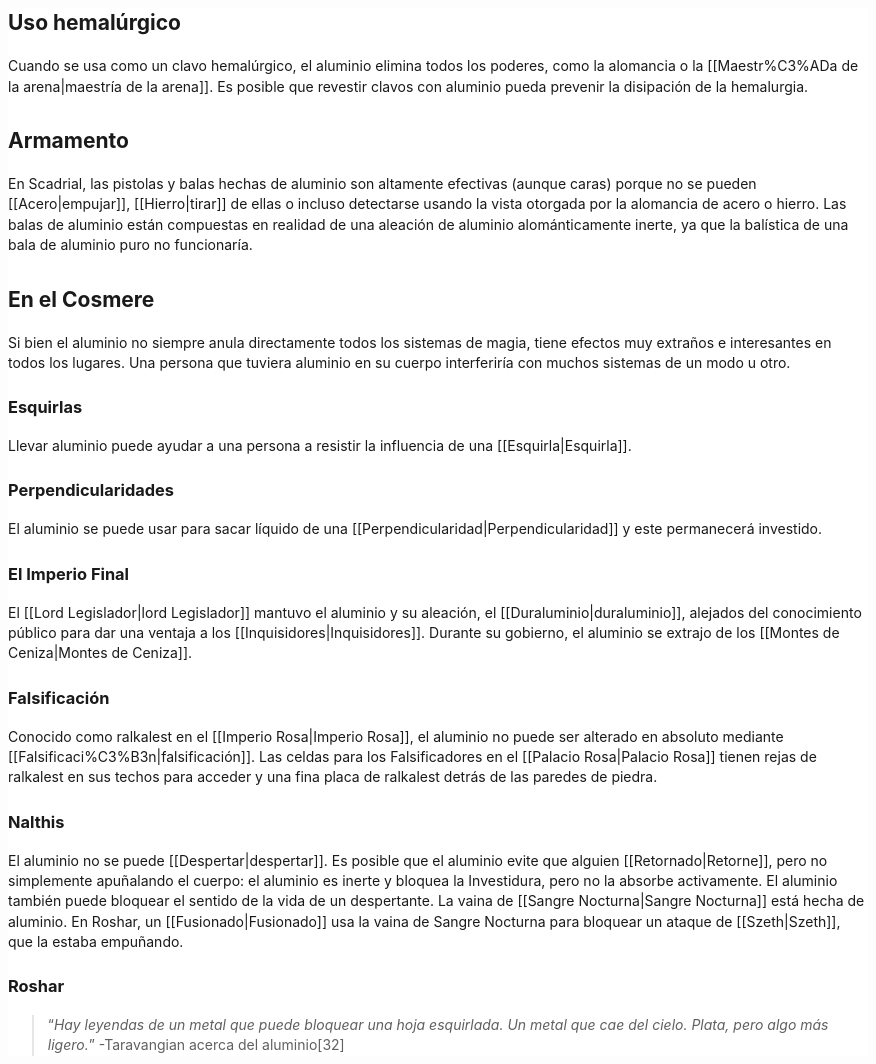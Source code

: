 ## Uso hemalúrgico
Cuando se usa como un clavo hemalúrgico, el aluminio elimina todos los poderes, como la alomancia o la [[Maestr%C3%ADa de la arena\|maestría de la arena]].
Es posible que revestir clavos con aluminio pueda prevenir la disipación de la hemalurgia.

## Armamento
En Scadrial, las pistolas y balas hechas de aluminio son altamente efectivas (aunque caras) porque no se pueden [[Acero\|empujar]], [[Hierro\|tirar]] de ellas o incluso detectarse usando la vista otorgada por la alomancia de acero o hierro. Las balas de aluminio están compuestas en realidad de una aleación de aluminio alománticamente inerte, ya que la balística de una bala de aluminio puro no funcionaría.

## En el Cosmere
Si bien el aluminio no siempre anula directamente todos los sistemas de magia, tiene efectos muy extraños e interesantes en todos los lugares. Una persona que tuviera aluminio en su cuerpo interferiría con muchos sistemas de un modo u otro.

### Esquirlas
Llevar aluminio puede ayudar a una persona a resistir la influencia de una [[Esquirla\|Esquirla]].

### Perpendicularidades
El aluminio se puede usar para sacar líquido de una [[Perpendicularidad\|Perpendicularidad]] y este permanecerá investido.

### El Imperio Final
El [[Lord Legislador\|lord Legislador]] mantuvo el aluminio y su aleación, el [[Duraluminio\|duraluminio]], alejados del conocimiento público para dar una ventaja a los [[Inquisidores\|Inquisidores]]. Durante su gobierno, el aluminio se extrajo de los [[Montes de Ceniza\|Montes de Ceniza]].

### Falsificación
Conocido como ralkalest en el [[Imperio Rosa\|Imperio Rosa]], el aluminio no puede ser alterado en absoluto mediante [[Falsificaci%C3%B3n\|falsificación]].
Las celdas para los Falsificadores en el [[Palacio Rosa\|Palacio Rosa]] tienen rejas de ralkalest en sus techos para acceder y una fina placa de ralkalest detrás de las paredes de piedra.

### Nalthis
El aluminio no se puede [[Despertar\|despertar]]. Es posible que el aluminio evite que alguien [[Retornado\|Retorne]], pero no simplemente apuñalando el cuerpo: el aluminio es inerte y bloquea la Investidura, pero no la absorbe activamente. El aluminio también puede bloquear el sentido de la vida de un despertante.
La vaina de [[Sangre Nocturna\|Sangre Nocturna]] está hecha de aluminio. En Roshar, un [[Fusionado\|Fusionado]] usa la vaina de Sangre Nocturna para bloquear un ataque de [[Szeth\|Szeth]], que la estaba empuñando.

### Roshar
>“*Hay leyendas de un metal que puede bloquear una hoja esquirlada. Un metal que cae del cielo. Plata, pero algo más ligero.*”
\-Taravangian acerca del aluminio[32]

